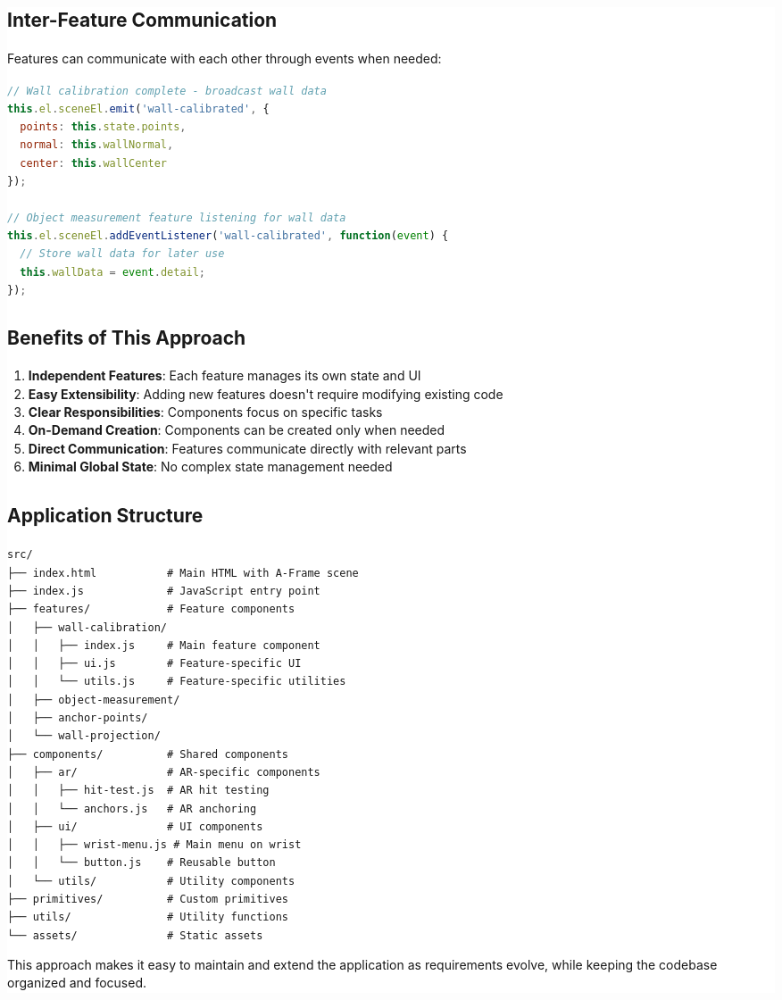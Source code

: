 ## Inter-Feature Communication

Features can communicate with each other through events when needed:

```javascript
// Wall calibration complete - broadcast wall data
this.el.sceneEl.emit('wall-calibrated', {
  points: this.state.points,
  normal: this.wallNormal,
  center: this.wallCenter
});

// Object measurement feature listening for wall data
this.el.sceneEl.addEventListener('wall-calibrated', function(event) {
  // Store wall data for later use
  this.wallData = event.detail;
});
```

## Benefits of This Approach

1. **Independent Features**: Each feature manages its own state and UI
2. **Easy Extensibility**: Adding new features doesn't require modifying existing code
3. **Clear Responsibilities**: Components focus on specific tasks
4. **On-Demand Creation**: Components can be created only when needed
5. **Direct Communication**: Features communicate directly with relevant parts
6. **Minimal Global State**: No complex state management needed

## Application Structure

```
src/
├── index.html           # Main HTML with A-Frame scene
├── index.js             # JavaScript entry point
├── features/            # Feature components
│   ├── wall-calibration/
│   │   ├── index.js     # Main feature component
│   │   ├── ui.js        # Feature-specific UI
│   │   └── utils.js     # Feature-specific utilities
│   ├── object-measurement/
│   ├── anchor-points/
│   └── wall-projection/
├── components/          # Shared components
│   ├── ar/              # AR-specific components
│   │   ├── hit-test.js  # AR hit testing
│   │   └── anchors.js   # AR anchoring
│   ├── ui/              # UI components
│   │   ├── wrist-menu.js # Main menu on wrist
│   │   └── button.js    # Reusable button
│   └── utils/           # Utility components
├── primitives/          # Custom primitives
├── utils/               # Utility functions
└── assets/              # Static assets
```

This approach makes it easy to maintain and extend the application as requirements evolve, while keeping the codebase organized and focused.